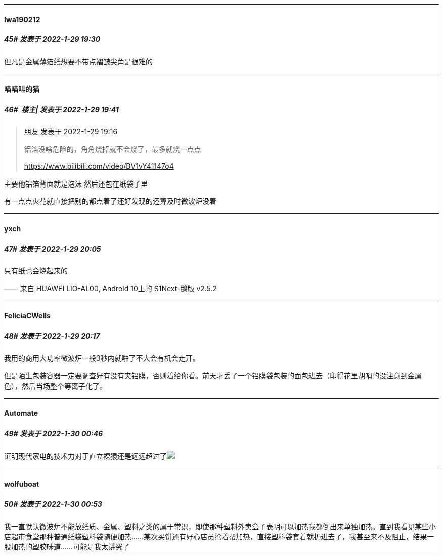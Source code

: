*****

####  lwa190212  
##### 45#       发表于 2022-1-29 19:30

但凡是金属薄箔纸想要不带点褶皱尖角是很难的

*****

####  喵喵叫的猫  
##### 46#         楼主| 发表于 2022-1-29 19:41

<blockquote><a href="httphttps://bbs.saraba1st.com/2b/forum.php?mod=redirect&amp;goto=findpost&amp;pid=54475262&amp;ptid=2049836" target="_blank">朋友 发表于 2022-1-29 19:16</a>

铝箔没啥危险的，角角烧掉就不会烧了，最多就烧一点点

https://www.bilibili.com/video/BV1vY41147o4</blockquote>
主要他铝箔背面就是泡沫 然后还包在纸袋子里

有一点点火花就直接把别的都点着了还好发现的还算及时微波炉没着

*****

####  yxch  
##### 47#       发表于 2022-1-29 20:05

只有纸也会烧起来的

—— 来自 HUAWEI LIO-AL00, Android 10上的 [S1Next-鹅版](https://github.com/ykrank/S1-Next/releases) v2.5.2

*****

####  FeliciaCWells  
##### 48#       发表于 2022-1-29 20:17

我用的商用大功率微波炉一般3秒内就啪了不大会有机会走开。

但是陌生包装容器一定要调查好有没有夹铝膜，否则着给你看。前天才丢了一个铝膜袋包装的面包进去（印得花里胡哨的没注意到金属色），然后当场整个等离子化了。

*****

####  Automate  
##### 49#       发表于 2022-1-30 00:46

证明现代家电的技术力对于直立裸猿还是远远超过了<img src="https://static.saraba1st.com/image/smiley/face2017/004.gif" referrerpolicy="no-referrer">

*****

####  wolfuboat  
##### 50#       发表于 2022-1-30 00:53

我一直默认微波炉不能放纸质、金属、塑料之类的属于常识，即使那种塑料外卖盒子表明可以加热我都倒出来单独加热。直到我看见某些小店超市食堂那种普通纸袋塑料袋随便加热……某次买饼还有好心店员抢着帮加热，直接塑料袋套着就扔进去了，我甚至来不及阻止，结果一股加热的塑胶味道……可能是我太讲究了
